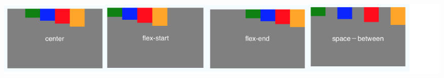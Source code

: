 <img src="./images/flexbox_9.png" width="200"><img src="./images/flexbox_10.png" width="200"><img src="./images/flexbox_11.png" width="200"><img src="./images/flexbox_12.png" width="200">